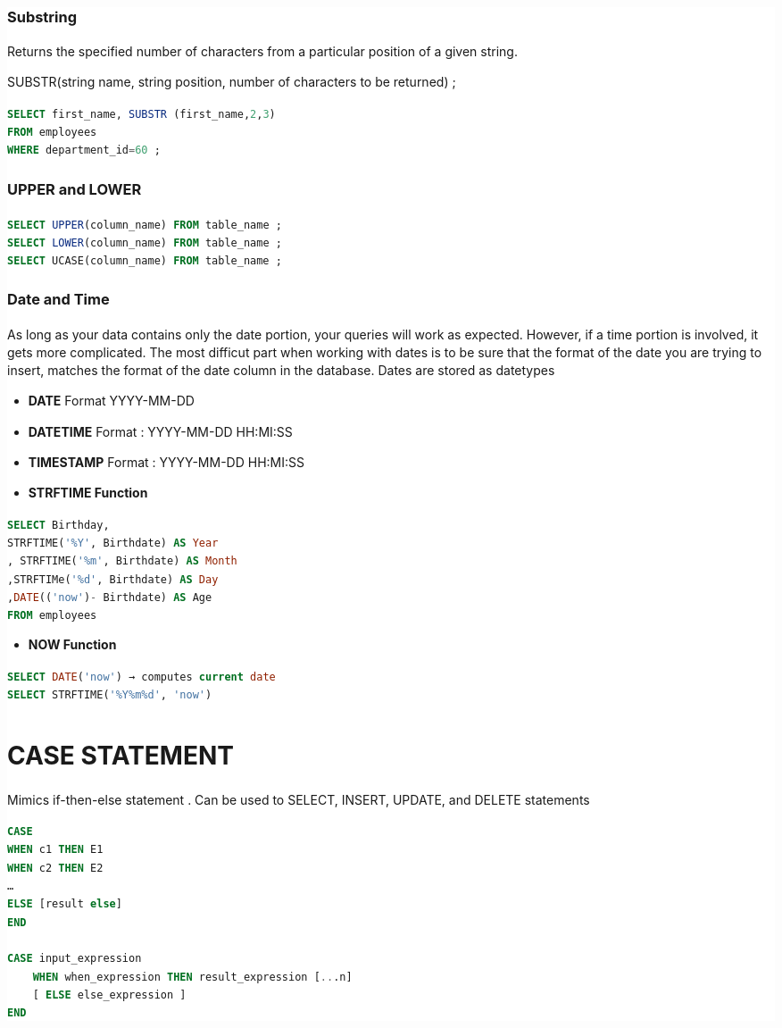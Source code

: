 ### Substring
Returns the specified number of characters from a particular position of a given string.

SUBSTR(string name, string position, number of characters to be returned) ;
```sql
SELECT first_name, SUBSTR (first_name,2,3)
FROM employees
WHERE department_id=60 ;
```
### UPPER and LOWER
```sql
SELECT UPPER(column_name) FROM table_name ;
SELECT LOWER(column_name) FROM table_name ;
SELECT UCASE(column_name) FROM table_name ;
```

### Date and Time
As long as your data contains only the date portion, your queries will work as expected. However, if a time portion is involved, it gets more complicated.
The most difficut part when working with dates is to be sure that the format of the date you are trying to insert, matches the format of the date column in the database.
Dates are stored as datetypes
+ **DATE**
Format YYYY-MM-DD
+ **DATETIME**
Format : YYYY-MM-DD HH:MI:SS
+ **TIMESTAMP**
Format : YYYY-MM-DD HH:MI:SS

+ **STRFTIME Function**
```sql
SELECT Birthday,
STRFTIME('%Y', Birthdate) AS Year
, STRFTIME('%m', Birthdate) AS Month
,STRFTIMe('%d', Birthdate) AS Day
,DATE(('now')- Birthdate) AS Age
FROM employees
```

+ **NOW Function**
```sql
SELECT DATE('now') → computes current date
SELECT STRFTIME('%Y%m%d', 'now')
```
# CASE STATEMENT
Mimics if-then-else statement .
Can be used to SELECT, INSERT, UPDATE, and DELETE statements
```sql
CASE
WHEN c1 THEN E1
WHEN c2 THEN E2
…
ELSE [result else]
END

CASE input_expression
	WHEN when_expression THEN result_expression [...n]
	[ ELSE else_expression ]
END
```
